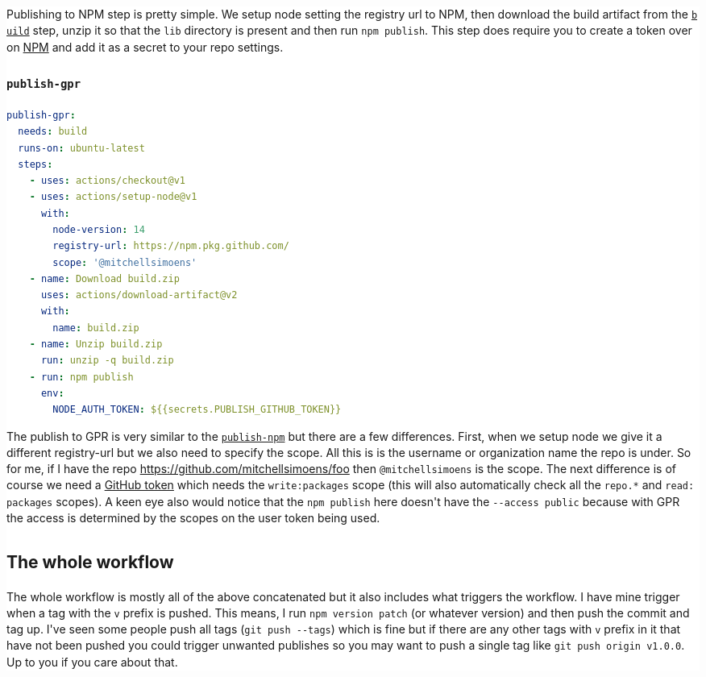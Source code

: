 ```yml
```

Publishing to NPM step is pretty simple. We setup node setting the registry url to NPM, then download the
build artifact from the [`build`](#build-job) step, unzip it so that the `lib` directory is present and then
run `npm publish`. This step does require you to create a token over on [NPM] and add it as a secret to your
repo settings.

### `publish-gpr`<a name="publish-gpr-job"></a>

```yml
publish-gpr:
  needs: build
  runs-on: ubuntu-latest
  steps:
    - uses: actions/checkout@v1
    - uses: actions/setup-node@v1
      with:
        node-version: 14
        registry-url: https://npm.pkg.github.com/
        scope: '@mitchellsimoens'
    - name: Download build.zip
      uses: actions/download-artifact@v2
      with:
        name: build.zip
    - name: Unzip build.zip
      run: unzip -q build.zip
    - run: npm publish
      env:
        NODE_AUTH_TOKEN: ${{secrets.PUBLISH_GITHUB_TOKEN}}
```

The publish to GPR is very similar to the [`publish-npm`](#publish-npm-job) but there are a few differences.
First, when we setup node we give it a different registry-url but we also need to specify the scope. All this
is is the username or organization name the repo is under. So for me, if I have the repo
https://github.com/mitchellsimoens/foo then `@mitchellsimoens` is the scope. The next difference is of course
we need a [GitHub token](https://github.com/settings/tokens) which needs the `write:packages` scope (this will
also automatically check all the `repo.*` and `read:packages` scopes). A keen eye also would notice that the
`npm publish` here doesn't have the `--access public` because with GPR the access is determined by the scopes
on the user token being used.

## The whole workflow

The whole workflow is mostly all of the above concatenated but it also includes what triggers the workflow. I
have mine trigger when a tag with the `v` prefix is pushed. This means, I run `npm version patch` (or whatever
version) and then push the commit and tag up. I've seen some people push all tags (`git push --tags`) which is
fine but if there are any other tags with `v` prefix in it that have not been pushed you could trigger unwanted
publishes so you may want to push a single tag like `git push origin v1.0.0`. Up to you if you care about that.


[gpr]: https://github.com/features/packages
[npm]: https://www.npmjs.com/
[typescript]: https://www.typescriptlang.org/